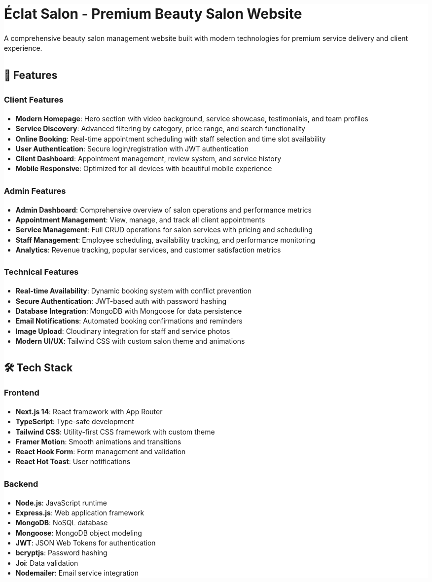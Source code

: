 # Éclat Salon - Premium Beauty Salon Website

A comprehensive beauty salon management website built with modern technologies for premium service delivery and client experience.

## 🚀 Features

### Client Features
- **Modern Homepage**: Hero section with video background, service showcase, testimonials, and team profiles
- **Service Discovery**: Advanced filtering by category, price range, and search functionality
- **Online Booking**: Real-time appointment scheduling with staff selection and time slot availability
- **User Authentication**: Secure login/registration with JWT authentication
- **Client Dashboard**: Appointment management, review system, and service history
- **Mobile Responsive**: Optimized for all devices with beautiful mobile experience

### Admin Features
- **Admin Dashboard**: Comprehensive overview of salon operations and performance metrics
- **Appointment Management**: View, manage, and track all client appointments
- **Service Management**: Full CRUD operations for salon services with pricing and scheduling
- **Staff Management**: Employee scheduling, availability tracking, and performance monitoring
- **Analytics**: Revenue tracking, popular services, and customer satisfaction metrics

### Technical Features
- **Real-time Availability**: Dynamic booking system with conflict prevention
- **Secure Authentication**: JWT-based auth with password hashing
- **Database Integration**: MongoDB with Mongoose for data persistence
- **Email Notifications**: Automated booking confirmations and reminders
- **Image Upload**: Cloudinary integration for staff and service photos
- **Modern UI/UX**: Tailwind CSS with custom salon theme and animations

## 🛠️ Tech Stack

### Frontend
- **Next.js 14**: React framework with App Router
- **TypeScript**: Type-safe development
- **Tailwind CSS**: Utility-first CSS framework with custom theme
- **Framer Motion**: Smooth animations and transitions
- **React Hook Form**: Form management and validation
- **React Hot Toast**: User notifications

### Backend
- **Node.js**: JavaScript runtime
- **Express.js**: Web application framework
- **MongoDB**: NoSQL database
- **Mongoose**: MongoDB object modeling
- **JWT**: JSON Web Tokens for authentication
- **bcryptjs**: Password hashing
- **Joi**: Data validation
- **Nodemailer**: Email service integration
